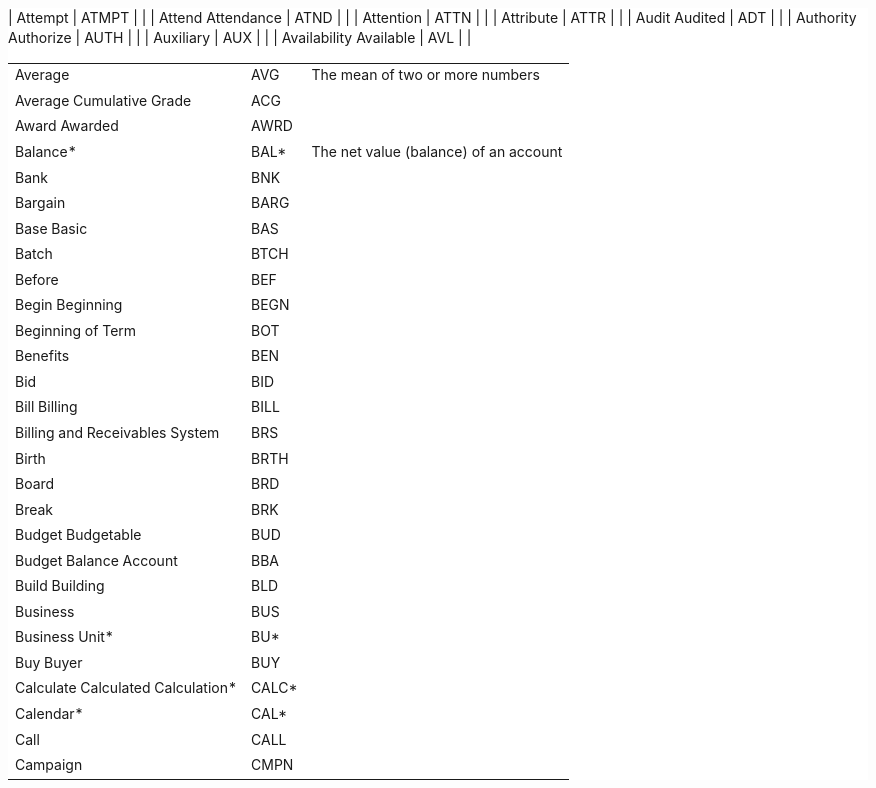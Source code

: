 | Attempt                                   | ATMPT  |                                                              |
| Attend Attendance                         | ATND   |                                                              |
| Attention                                 | ATTN   |                                                              |
| Attribute                                 | ATTR   |                                                              |
| Audit Audited                             | ADT    |                                                              |
| Authority Authorize                       | AUTH   |                                                              |
| Auxiliary                                 | AUX    |                                                              |
| Availability Available                    | AVL    |                                                              |

|                                   |       |                                       |
| --------------------------------- | ----- | ------------------------------------- |
| Average                           | AVG   | The mean of two or more numbers       |
| Average Cumulative Grade          | ACG   |                                       |
| Award Awarded                     | AWRD  |                                       |
| Balance*                          | BAL*  | The net value (balance) of an account |
| Bank                              | BNK   |                                       |
| Bargain                           | BARG  |                                       |
| Base Basic                        | BAS   |                                       |
| Batch                             | BTCH  |                                       |
| Before                            | BEF   |                                       |
| Begin Beginning                   | BEGN  |                                       |
| Beginning of Term                 | BOT   |                                       |
| Benefits                          | BEN   |                                       |
| Bid                               | BID   |                                       |
| Bill Billing                      | BILL  |                                       |
| Billing and Receivables System    | BRS   |                                       |
| Birth                             | BRTH  |                                       |
| Board                             | BRD   |                                       |
| Break                             | BRK   |                                       |
| Budget Budgetable                 | BUD   |                                       |
| Budget Balance Account            | BBA   |                                       |
| Build Building                    | BLD   |                                       |
| Business                          | BUS   |                                       |
| Business Unit*                    | BU*   |                                       |
| Buy Buyer                         | BUY   |                                       |
| Calculate Calculated Calculation* | CALC* |                                       |
| Calendar*                         | CAL*  |                                       |
| Call                              | CALL  |                                       |
| Campaign                          | CMPN  |                                       |